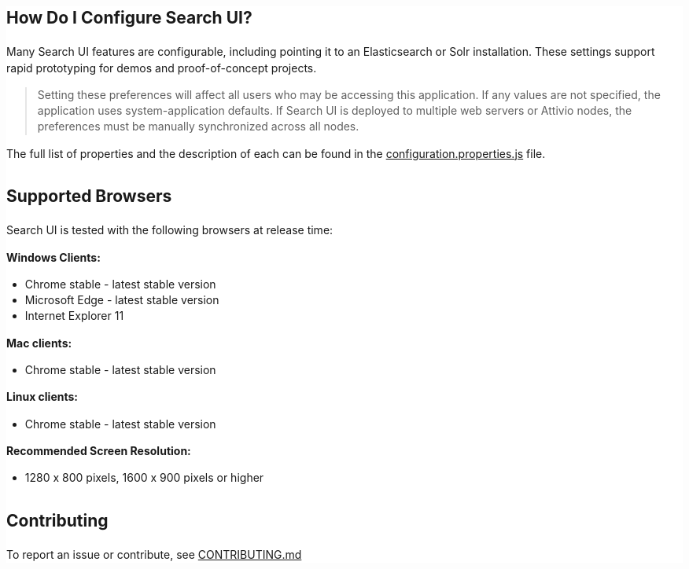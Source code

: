 <a name="configuration"></a>
## How Do I Configure Search UI?
Many Search UI features are configurable, including pointing it to an Elasticsearch or Solr installation.  These settings support rapid prototyping for demos and proof-of-concept projects.  

> Setting these preferences will affect all users who may be accessing this application.
> If any values are not specified, the application uses system-application defaults.
> If Search UI is deployed to multiple web servers or Attivio nodes, the preferences must be manually synchronized across all nodes.

The full list of properties and the description of each can be found in the [configuration.properties.js](frontend/configuration.properties.js) file.

<a name="supported-browsers"></a>
## Supported Browsers
Search UI is tested with the following browsers at release time:

**Windows Clients:**

* Chrome stable - latest stable version
* Microsoft Edge - latest stable version
* Internet Explorer 11

**Mac clients:** 
* Chrome stable - latest stable version

**Linux clients:** 
* Chrome stable - latest stable version

**Recommended Screen Resolution:**
* 1280 x 800 pixels, 1600 x 900 pixels or higher

## Contributing
To report an issue or contribute, see [CONTRIBUTING.md](CONTRIBUTING.md)
